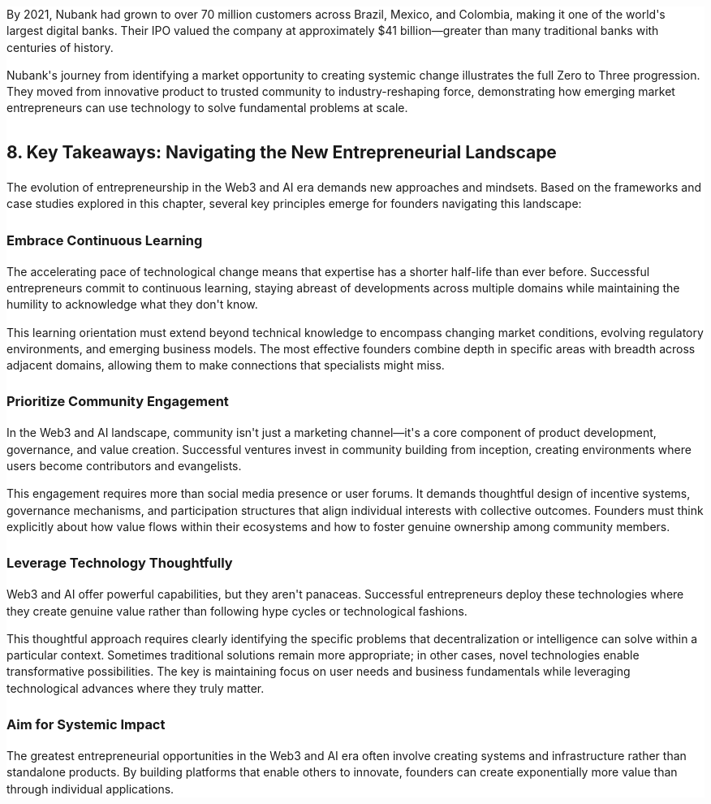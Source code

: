 By 2021, Nubank had grown to over 70 million customers across Brazil, Mexico, and Colombia, making it one of the world's largest digital banks. Their IPO valued the company at approximately $41 billion—greater than many traditional banks with centuries of history.

Nubank's journey from identifying a market opportunity to creating systemic change illustrates the full Zero to Three progression. They moved from innovative product to trusted community to industry-reshaping force, demonstrating how emerging market entrepreneurs can use technology to solve fundamental problems at scale.

## 8. Key Takeaways: Navigating the New Entrepreneurial Landscape

The evolution of entrepreneurship in the Web3 and AI era demands new approaches and mindsets. Based on the frameworks and case studies explored in this chapter, several key principles emerge for founders navigating this landscape:

### Embrace Continuous Learning

The accelerating pace of technological change means that expertise has a shorter half-life than ever before. Successful entrepreneurs commit to continuous learning, staying abreast of developments across multiple domains while maintaining the humility to acknowledge what they don't know.

This learning orientation must extend beyond technical knowledge to encompass changing market conditions, evolving regulatory environments, and emerging business models. The most effective founders combine depth in specific areas with breadth across adjacent domains, allowing them to make connections that specialists might miss.

### Prioritize Community Engagement

In the Web3 and AI landscape, community isn't just a marketing channel—it's a core component of product development, governance, and value creation. Successful ventures invest in community building from inception, creating environments where users become contributors and evangelists.

This engagement requires more than social media presence or user forums. It demands thoughtful design of incentive systems, governance mechanisms, and participation structures that align individual interests with collective outcomes. Founders must think explicitly about how value flows within their ecosystems and how to foster genuine ownership among community members.

### Leverage Technology Thoughtfully

Web3 and AI offer powerful capabilities, but they aren't panaceas. Successful entrepreneurs deploy these technologies where they create genuine value rather than following hype cycles or technological fashions.

This thoughtful approach requires clearly identifying the specific problems that decentralization or intelligence can solve within a particular context. Sometimes traditional solutions remain more appropriate; in other cases, novel technologies enable transformative possibilities. The key is maintaining focus on user needs and business fundamentals while leveraging technological advances where they truly matter.

### Aim for Systemic Impact

The greatest entrepreneurial opportunities in the Web3 and AI era often involve creating systems and infrastructure rather than standalone products. By building platforms that enable others to innovate, founders can create exponentially more value than through individual applications.
